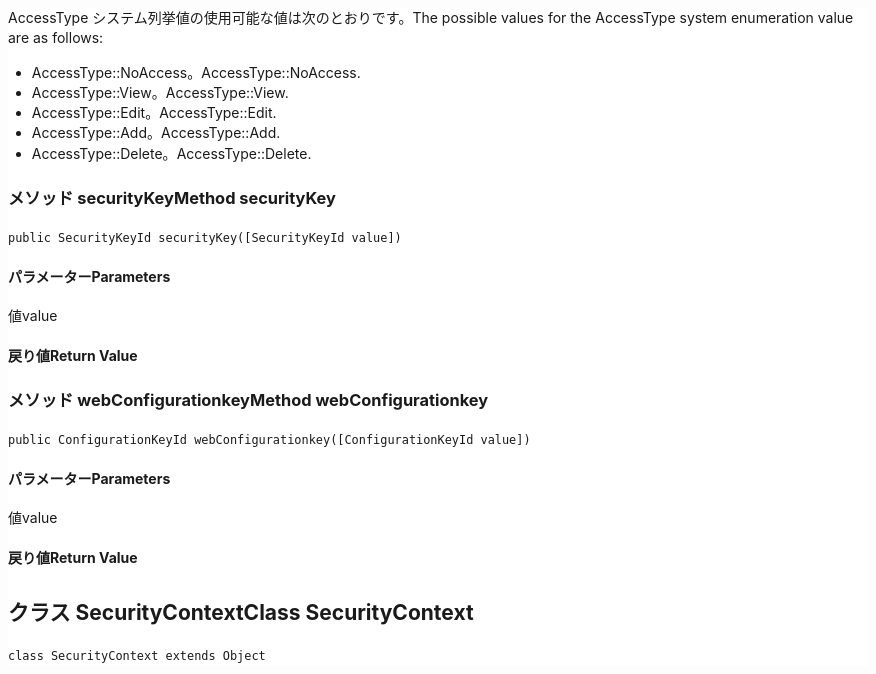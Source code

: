<span data-ttu-id="c5e27-300">AccessType システム列挙値の使用可能な値は次のとおりです。</span><span class="sxs-lookup"><span data-stu-id="c5e27-300">The possible values for the AccessType system enumeration value are as follows:</span></span>

-   <span data-ttu-id="c5e27-301">AccessType::NoAccess。</span><span class="sxs-lookup"><span data-stu-id="c5e27-301">AccessType::NoAccess.</span></span>
-   <span data-ttu-id="c5e27-302">AccessType::View。</span><span class="sxs-lookup"><span data-stu-id="c5e27-302">AccessType::View.</span></span>
-   <span data-ttu-id="c5e27-303">AccessType::Edit。</span><span class="sxs-lookup"><span data-stu-id="c5e27-303">AccessType::Edit.</span></span>
-   <span data-ttu-id="c5e27-304">AccessType::Add。</span><span class="sxs-lookup"><span data-stu-id="c5e27-304">AccessType::Add.</span></span>
-   <span data-ttu-id="c5e27-305">AccessType::Delete。</span><span class="sxs-lookup"><span data-stu-id="c5e27-305">AccessType::Delete.</span></span>

### <a name="method-securitykey"></a><span data-ttu-id="c5e27-306">メソッド securityKey</span><span class="sxs-lookup"><span data-stu-id="c5e27-306">Method securityKey</span></span>

    public SecurityKeyId securityKey([SecurityKeyId value])

#### <a name="parameters"></a><span data-ttu-id="c5e27-307">パラメーター</span><span class="sxs-lookup"><span data-stu-id="c5e27-307">Parameters</span></span>

<span data-ttu-id="c5e27-308">値</span><span class="sxs-lookup"><span data-stu-id="c5e27-308">value</span></span>  

#### <a name="return-value"></a><span data-ttu-id="c5e27-309">戻り値</span><span class="sxs-lookup"><span data-stu-id="c5e27-309">Return Value</span></span>

### <a name="method-webconfigurationkey"></a><span data-ttu-id="c5e27-310">メソッド webConfigurationkey</span><span class="sxs-lookup"><span data-stu-id="c5e27-310">Method webConfigurationkey</span></span>

    public ConfigurationKeyId webConfigurationkey([ConfigurationKeyId value])

#### <a name="parameters"></a><span data-ttu-id="c5e27-311">パラメーター</span><span class="sxs-lookup"><span data-stu-id="c5e27-311">Parameters</span></span>

<span data-ttu-id="c5e27-312">値</span><span class="sxs-lookup"><span data-stu-id="c5e27-312">value</span></span>  

#### <a name="return-value"></a><span data-ttu-id="c5e27-313">戻り値</span><span class="sxs-lookup"><span data-stu-id="c5e27-313">Return Value</span></span>

## <a name="class-securitycontext"></a><span data-ttu-id="c5e27-314">クラス SecurityContext</span><span class="sxs-lookup"><span data-stu-id="c5e27-314">Class SecurityContext</span></span>
    class SecurityContext extends Object
